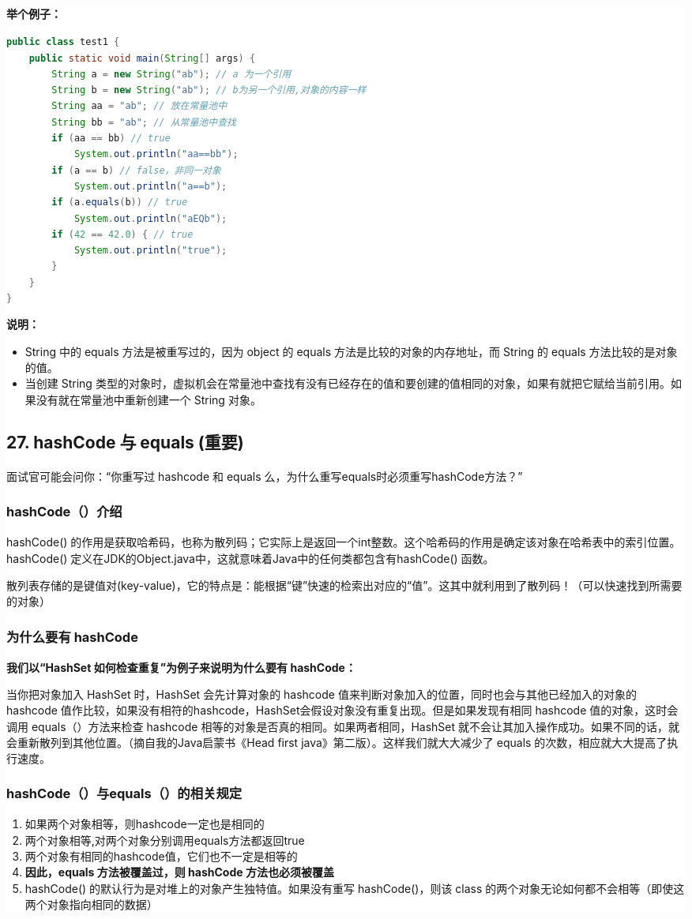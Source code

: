 
**举个例子：**

```java
public class test1 {
    public static void main(String[] args) {
        String a = new String("ab"); // a 为一个引用
        String b = new String("ab"); // b为另一个引用,对象的内容一样
        String aa = "ab"; // 放在常量池中
        String bb = "ab"; // 从常量池中查找
        if (aa == bb) // true
            System.out.println("aa==bb");
        if (a == b) // false，非同一对象
            System.out.println("a==b");
        if (a.equals(b)) // true
            System.out.println("aEQb");
        if (42 == 42.0) { // true
            System.out.println("true");
        }
    }
}
```

**说明：**
- String 中的 equals 方法是被重写过的，因为 object 的 equals 方法是比较的对象的内存地址，而 String 的 equals 方法比较的是对象的值。
- 当创建 String 类型的对象时，虚拟机会在常量池中查找有没有已经存在的值和要创建的值相同的对象，如果有就把它赋给当前引用。如果没有就在常量池中重新创建一个 String 对象。



##  27. hashCode 与 equals (重要)

面试官可能会问你：“你重写过 hashcode 和 equals 么，为什么重写equals时必须重写hashCode方法？”

### hashCode（）介绍
hashCode() 的作用是获取哈希码，也称为散列码；它实际上是返回一个int整数。这个哈希码的作用是确定该对象在哈希表中的索引位置。hashCode() 定义在JDK的Object.java中，这就意味着Java中的任何类都包含有hashCode() 函数。

散列表存储的是键值对(key-value)，它的特点是：能根据“键”快速的检索出对应的“值”。这其中就利用到了散列码！（可以快速找到所需要的对象）

### 为什么要有 hashCode


**我们以“HashSet 如何检查重复”为例子来说明为什么要有 hashCode：**

当你把对象加入 HashSet 时，HashSet 会先计算对象的 hashcode 值来判断对象加入的位置，同时也会与其他已经加入的对象的 hashcode 值作比较，如果没有相符的hashcode，HashSet会假设对象没有重复出现。但是如果发现有相同 hashcode 值的对象，这时会调用 equals（）方法来检查 hashcode 相等的对象是否真的相同。如果两者相同，HashSet 就不会让其加入操作成功。如果不同的话，就会重新散列到其他位置。（摘自我的Java启蒙书《Head first java》第二版）。这样我们就大大减少了 equals 的次数，相应就大大提高了执行速度。



### hashCode（）与equals（）的相关规定

1. 如果两个对象相等，则hashcode一定也是相同的
2. 两个对象相等,对两个对象分别调用equals方法都返回true
3. 两个对象有相同的hashcode值，它们也不一定是相等的
4. **因此，equals 方法被覆盖过，则 hashCode 方法也必须被覆盖**
5. hashCode() 的默认行为是对堆上的对象产生独特值。如果没有重写 hashCode()，则该 class 的两个对象无论如何都不会相等（即使这两个对象指向相同的数据）
